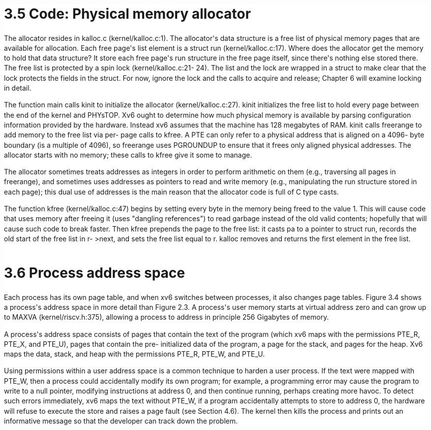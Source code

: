 # 3.5 Code: Physical memory allocator

The allocator resides in kalloc.c (kernel/kalloc.c:1). The allocator's data structure is a free list of physical memory pages that are available for allocation. Each free page's list element is a struct run (kernel/kalloc.c:17). Where does the allocator get the memory to hold that data structure? It store each free page's run structure in the free page itself, since there's nothing else stored there. The free list is protected by a spin lock (kernel/kalloc.c:21- 24). The list and the lock are wrapped in a struct to make clear that the lock protects the fields in the struct. For now, ignore the lock and the calls to acquire and release; Chapter 6 will examine locking in detail.

The function main calls kinit to initialize the allocator (kernel/kalloc.c:27). kinit initializes the free list to hold every page between the end of the kernel and PHYsTOP. Xv6 ought to determine how much physical memory is available by parsing configuration information provided by the hardware. Instead xv6 assumes that the machine has 128 megabytes of RAM. kinit calls freerange to add memory to the free list via per- page calls to kfree. A PTE can only refer to a physical address that is aligned on a 4096- byte boundary (is a multiple of 4096), so freerange uses PGROUNDUP to ensure that it frees only aligned physical addresses. The allocator starts with no memory; these calls to kfree give it some to manage.

The allocator sometimes treats addresses as integers in order to perform arithmetic on them (e.g., traversing all pages in freerange), and sometimes uses addresses as pointers to read and write memory (e.g., manipulating the run structure stored in each page); this dual use of addresses is the main reason that the allocator code is full of C type casts.

The function kfree (kernel/kalloc.c:47) begins by setting every byte in the memory being freed to the value 1. This will cause code that uses memory after freeing it (uses "dangling references") to read garbage instead of the old valid contents; hopefully that will cause such code to break faster. Then kfree prepends the page to the free list: it casts pa to a pointer to struct run, records the old start of the free list in r- >next, and sets the free list equal to r. kalloc removes and returns the first element in the free list.

# 3.6 Process address space

Each process has its own page table, and when xv6 switches between processes, it also changes page tables. Figure 3.4 shows a process's address space in more detail than Figure 2.3. A process's user memory starts at virtual address zero and can grow up to MAXVA (kernel/riscv.h:375), allowing a process to address in principle 256 Gigabytes of memory.

A process's address space consists of pages that contain the text of the program (which xv6 maps with the permissions PTE_R, PTE_X, and PTE_U), pages that contain the pre- initialized data of the program, a page for the stack, and pages for the heap. Xv6 maps the data, stack, and heap with the permissions PTE_R, PTE_W, and PTE_U.

Using permissions within a user address space is a common technique to harden a user process. If the text were mapped with PTE_W, then a process could accidentally modify its own program; for example, a programming error may cause the program to write to a null pointer, modifying instructions at address 0, and then continue running, perhaps creating more havoc. To detect such errors immediately, xv6 maps the text without PTE_W, if a program accidentally attempts to store to address 0, the hardware will refuse to execute the store and raises a page fault (see Section 4.6). The kernel then kills the process and prints out an informative message so that the developer can track down the problem.
